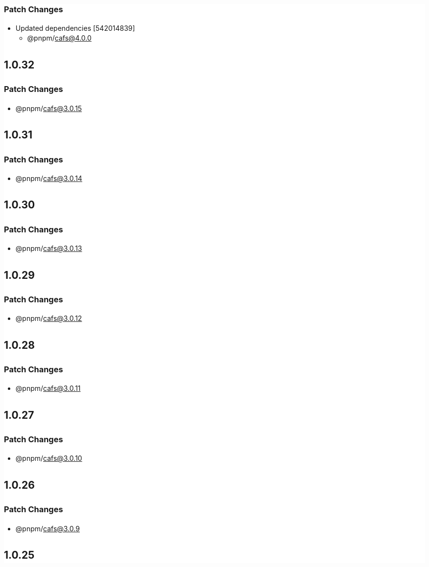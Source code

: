 ### Patch Changes

- Updated dependencies [542014839]
  - @pnpm/cafs@4.0.0

## 1.0.32

### Patch Changes

- @pnpm/cafs@3.0.15

## 1.0.31

### Patch Changes

- @pnpm/cafs@3.0.14

## 1.0.30

### Patch Changes

- @pnpm/cafs@3.0.13

## 1.0.29

### Patch Changes

- @pnpm/cafs@3.0.12

## 1.0.28

### Patch Changes

- @pnpm/cafs@3.0.11

## 1.0.27

### Patch Changes

- @pnpm/cafs@3.0.10

## 1.0.26

### Patch Changes

- @pnpm/cafs@3.0.9

## 1.0.25
